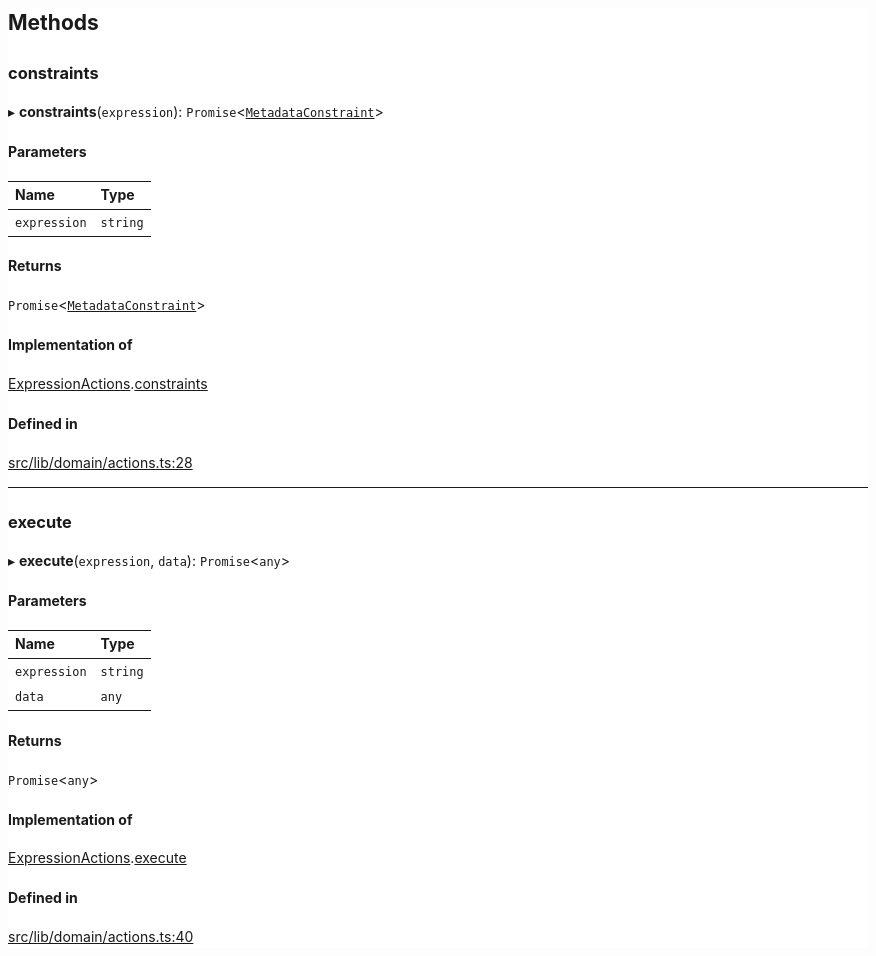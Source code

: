 ## Methods

### constraints

▸ **constraints**(`expression`): `Promise`\<[`MetadataConstraint`](../interfaces/MetadataConstraint.md)\>

#### Parameters

| Name | Type |
| :------ | :------ |
| `expression` | `string` |

#### Returns

`Promise`\<[`MetadataConstraint`](../interfaces/MetadataConstraint.md)\>

#### Implementation of

[ExpressionActions](../interfaces/ExpressionActions.md).[constraints](../interfaces/ExpressionActions.md#constraints)

#### Defined in

[src/lib/domain/actions.ts:28](https://github.com/FlavioLionelRita/lambdaorm-client-node/blob/850d003/src/lib/domain/actions.ts#L28)

___

### execute

▸ **execute**(`expression`, `data`): `Promise`\<`any`\>

#### Parameters

| Name | Type |
| :------ | :------ |
| `expression` | `string` |
| `data` | `any` |

#### Returns

`Promise`\<`any`\>

#### Implementation of

[ExpressionActions](../interfaces/ExpressionActions.md).[execute](../interfaces/ExpressionActions.md#execute)

#### Defined in

[src/lib/domain/actions.ts:40](https://github.com/FlavioLionelRita/lambdaorm-client-node/blob/850d003/src/lib/domain/actions.ts#L40)
